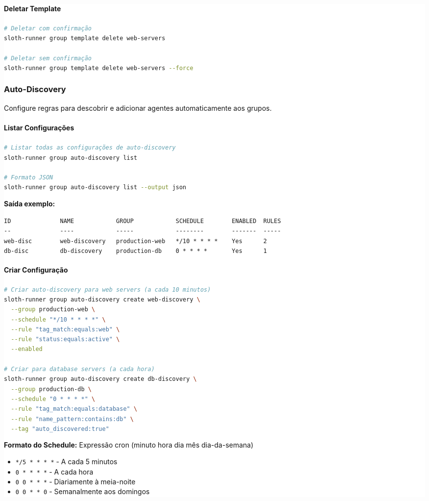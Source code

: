 #### Deletar Template

```bash
# Deletar com confirmação
sloth-runner group template delete web-servers

# Deletar sem confirmação
sloth-runner group template delete web-servers --force
```

### Auto-Discovery

Configure regras para descobrir e adicionar agentes automaticamente aos grupos.

#### Listar Configurações

```bash
# Listar todas as configurações de auto-discovery
sloth-runner group auto-discovery list

# Formato JSON
sloth-runner group auto-discovery list --output json
```

**Saída exemplo:**
```
ID              NAME            GROUP            SCHEDULE        ENABLED  RULES
--              ----            -----            --------        -------  -----
web-disc        web-discovery   production-web   */10 * * * *    Yes      2
db-disc         db-discovery    production-db    0 * * * *       Yes      1
```

#### Criar Configuração

```bash
# Criar auto-discovery para web servers (a cada 10 minutos)
sloth-runner group auto-discovery create web-discovery \
  --group production-web \
  --schedule "*/10 * * * *" \
  --rule "tag_match:equals:web" \
  --rule "status:equals:active" \
  --enabled

# Criar para database servers (a cada hora)
sloth-runner group auto-discovery create db-discovery \
  --group production-db \
  --schedule "0 * * * *" \
  --rule "tag_match:equals:database" \
  --rule "name_pattern:contains:db" \
  --tag "auto_discovered:true"
```

**Formato do Schedule:** Expressão cron (minuto hora dia mês dia-da-semana)
- `*/5 * * * *` - A cada 5 minutos
- `0 * * * *` - A cada hora
- `0 0 * * *` - Diariamente à meia-noite
- `0 0 * * 0` - Semanalmente aos domingos
